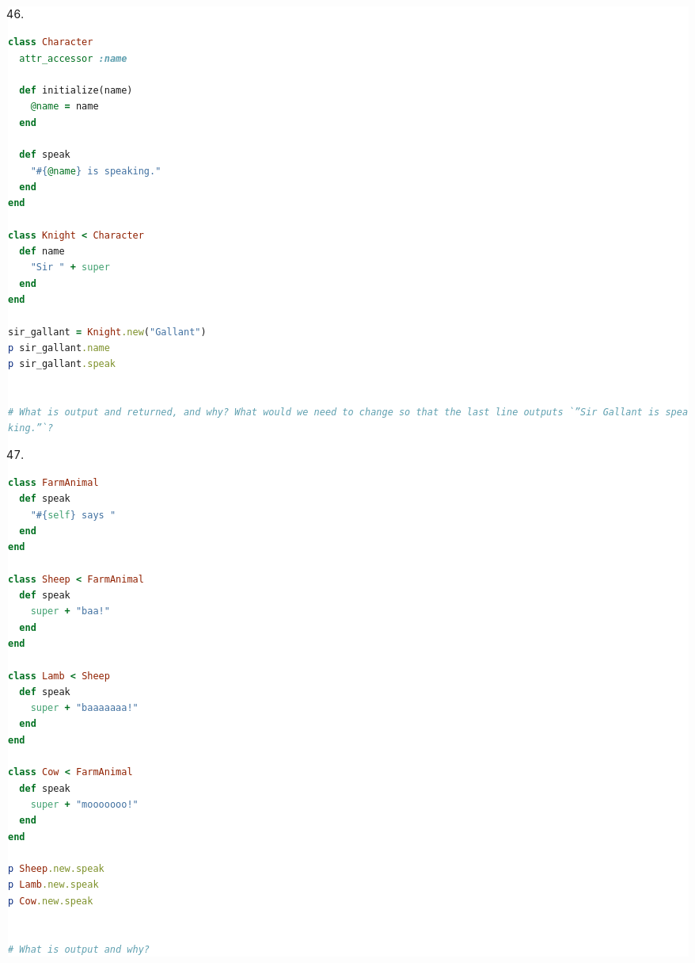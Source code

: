 


46.

```ruby
class Character
  attr_accessor :name

  def initialize(name)
    @name = name
  end

  def speak
    "#{@name} is speaking."
  end
end

class Knight < Character
  def name
    "Sir " + super
  end
end

sir_gallant = Knight.new("Gallant")
p sir_gallant.name 
p sir_gallant.speak 


# What is output and returned, and why? What would we need to change so that the last line outputs `”Sir Gallant is speaking.”`? 
```



47.

```ruby
class FarmAnimal
  def speak
    "#{self} says "
  end
end

class Sheep < FarmAnimal
  def speak
    super + "baa!"
  end
end

class Lamb < Sheep
  def speak
    super + "baaaaaaa!"
  end
end

class Cow < FarmAnimal
  def speak
    super + "mooooooo!"
  end
end

p Sheep.new.speak
p Lamb.new.speak
p Cow.new.speak 


# What is output and why? 
```